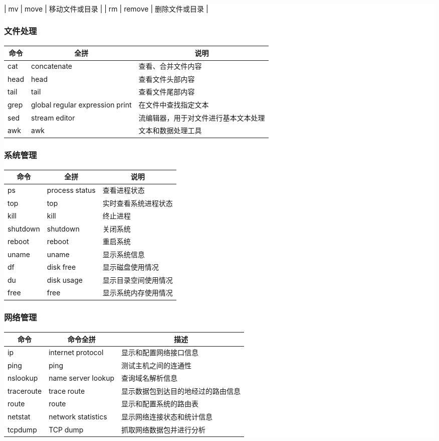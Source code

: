 | mv    | move                    | 移动文件或目录       |
| rm    | remove                  | 删除文件或目录       |

### 文件处理

| 命令 | 全拼                            | 说明                                 |
| ---- | ------------------------------- | ------------------------------------ |
| cat  | concatenate                     | 查看、合并文件内容                   |
| head | head                            | 查看文件头部内容                     |
| tail | tail                            | 查看文件尾部内容                     |
| grep | global regular expression print | 在文件中查找指定文本                 |
| sed  | stream editor                   | 流编辑器，用于对文件进行基本文本处理 |
| awk  | awk                             | 文本和数据处理工具                   |

### 系统管理

| 命令     | 全拼           | 说明                 |
| -------- | -------------- | -------------------- |
| ps       | process status | 查看进程状态         |
| top      | top            | 实时查看系统进程状态 |
| kill     | kill           | 终止进程             |
| shutdown | shutdown       | 关闭系统             |
| reboot   | reboot         | 重启系统             |
| uname    | uname          | 显示系统信息         |
| df       | disk free      | 显示磁盘使用情况     |
| du       | disk usage     | 显示目录空间使用情况 |
| free     | free           | 显示系统内存使用情况 |

### 网络管理

| 命令       | 命令全拼           | 描述                               |
| ---------- | ------------------ | ---------------------------------- |
| ip         | internet protocol  | 显示和配置网络接口信息             |
| ping       | ping               | 测试主机之间的连通性               |
| nslookup   | name server lookup | 查询域名解析信息                   |
| traceroute | trace route        | 显示数据包到达目的地经过的路由信息 |
| route      | route              | 显示和配置系统的路由表             |
| netstat    | network statistics | 显示网络连接状态和统计信息         |
| tcpdump    | TCP dump           | 抓取网络数据包并进行分析           |
